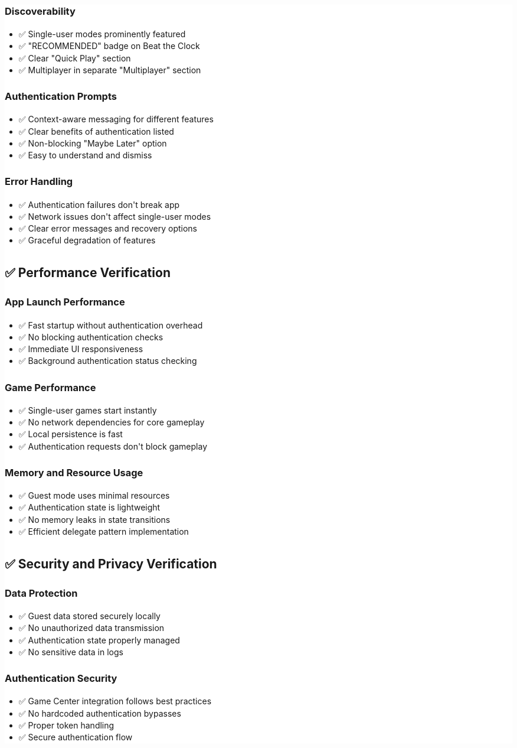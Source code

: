 ### Discoverability
- ✅ Single-user modes prominently featured
- ✅ "RECOMMENDED" badge on Beat the Clock
- ✅ Clear "Quick Play" section
- ✅ Multiplayer in separate "Multiplayer" section

### Authentication Prompts
- ✅ Context-aware messaging for different features
- ✅ Clear benefits of authentication listed
- ✅ Non-blocking "Maybe Later" option
- ✅ Easy to understand and dismiss

### Error Handling
- ✅ Authentication failures don't break app
- ✅ Network issues don't affect single-user modes
- ✅ Clear error messages and recovery options
- ✅ Graceful degradation of features

## ✅ Performance Verification

### App Launch Performance
- ✅ Fast startup without authentication overhead
- ✅ No blocking authentication checks
- ✅ Immediate UI responsiveness
- ✅ Background authentication status checking

### Game Performance
- ✅ Single-user games start instantly
- ✅ No network dependencies for core gameplay
- ✅ Local persistence is fast
- ✅ Authentication requests don't block gameplay

### Memory and Resource Usage
- ✅ Guest mode uses minimal resources
- ✅ Authentication state is lightweight
- ✅ No memory leaks in state transitions
- ✅ Efficient delegate pattern implementation

## ✅ Security and Privacy Verification

### Data Protection
- ✅ Guest data stored securely locally
- ✅ No unauthorized data transmission
- ✅ Authentication state properly managed
- ✅ No sensitive data in logs

### Authentication Security
- ✅ Game Center integration follows best practices
- ✅ No hardcoded authentication bypasses
- ✅ Proper token handling
- ✅ Secure authentication flow
